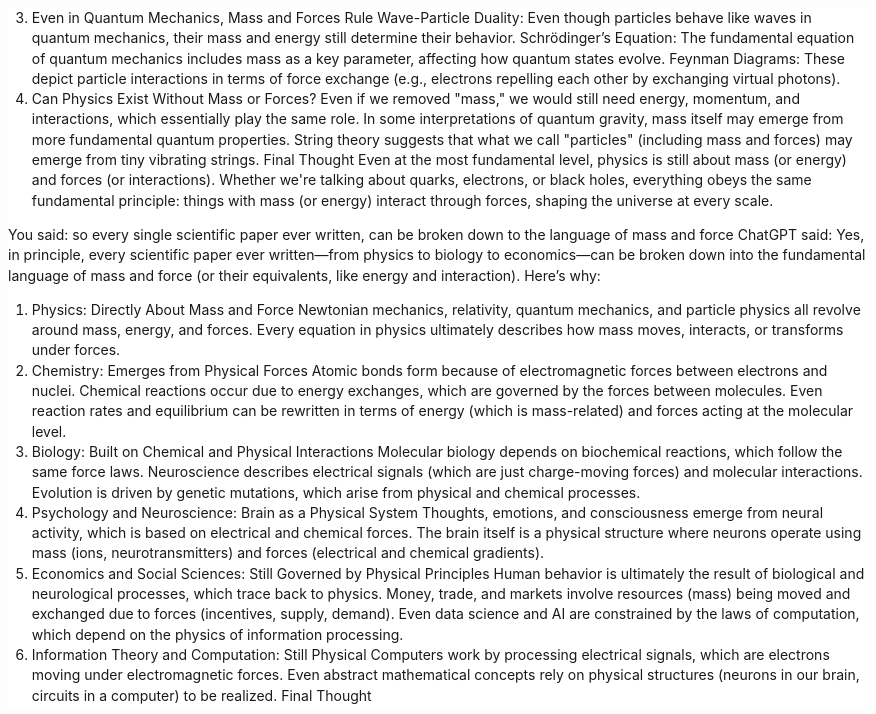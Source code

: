 3. Even in Quantum Mechanics, Mass and Forces Rule
Wave-Particle Duality: Even though particles behave like waves in quantum mechanics, their mass and energy still determine their behavior.
Schrödinger’s Equation: The fundamental equation of quantum mechanics includes mass as a key parameter, affecting how quantum states evolve.
Feynman Diagrams: These depict particle interactions in terms of force exchange (e.g., electrons repelling each other by exchanging virtual photons).
4. Can Physics Exist Without Mass or Forces?
Even if we removed "mass," we would still need energy, momentum, and interactions, which essentially play the same role.
In some interpretations of quantum gravity, mass itself may emerge from more fundamental quantum properties.
String theory suggests that what we call "particles" (including mass and forces) may emerge from tiny vibrating strings.
Final Thought
Even at the most fundamental level, physics is still about mass (or energy) and forces (or interactions). Whether we're talking about quarks, electrons, or black holes, everything obeys the same fundamental principle: things with mass (or energy) interact through forces, shaping the universe at every scale.







You said:
so every single scientific paper ever written, can be broken down to the language of mass and force
ChatGPT said:
Yes, in principle, every scientific paper ever written—from physics to biology to economics—can be broken down into the fundamental language of mass and force (or their equivalents, like energy and interaction). Here’s why:

1. Physics: Directly About Mass and Force
Newtonian mechanics, relativity, quantum mechanics, and particle physics all revolve around mass, energy, and forces.
Every equation in physics ultimately describes how mass moves, interacts, or transforms under forces.
2. Chemistry: Emerges from Physical Forces
Atomic bonds form because of electromagnetic forces between electrons and nuclei.
Chemical reactions occur due to energy exchanges, which are governed by the forces between molecules.
Even reaction rates and equilibrium can be rewritten in terms of energy (which is mass-related) and forces acting at the molecular level.
3. Biology: Built on Chemical and Physical Interactions
Molecular biology depends on biochemical reactions, which follow the same force laws.
Neuroscience describes electrical signals (which are just charge-moving forces) and molecular interactions.
Evolution is driven by genetic mutations, which arise from physical and chemical processes.
4. Psychology and Neuroscience: Brain as a Physical System
Thoughts, emotions, and consciousness emerge from neural activity, which is based on electrical and chemical forces.
The brain itself is a physical structure where neurons operate using mass (ions, neurotransmitters) and forces (electrical and chemical gradients).
5. Economics and Social Sciences: Still Governed by Physical Principles
Human behavior is ultimately the result of biological and neurological processes, which trace back to physics.
Money, trade, and markets involve resources (mass) being moved and exchanged due to forces (incentives, supply, demand).
Even data science and AI are constrained by the laws of computation, which depend on the physics of information processing.
6. Information Theory and Computation: Still Physical
Computers work by processing electrical signals, which are electrons moving under electromagnetic forces.
Even abstract mathematical concepts rely on physical structures (neurons in our brain, circuits in a computer) to be realized.
Final Thought